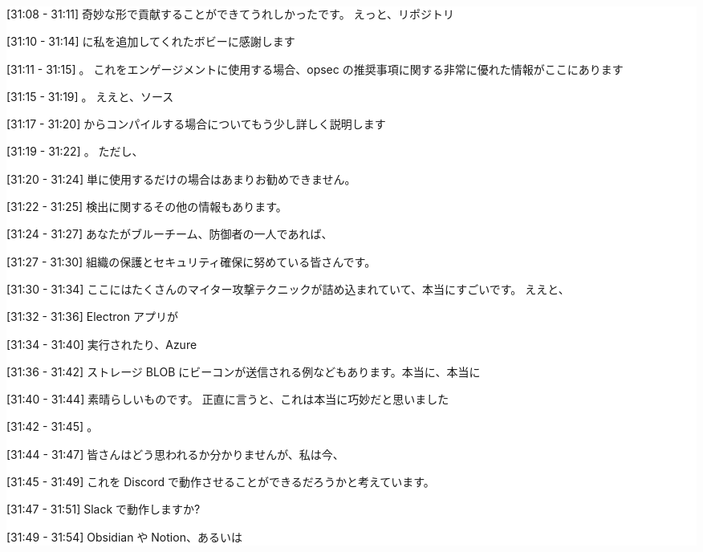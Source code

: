 [31:08 - 31:11]
奇妙な形で貢献することができてうれしかったです。 えっと、リポジトリ

[31:10 - 31:14]
に私を追加してくれたボビーに感謝します

[31:11 - 31:15]
。 これをエンゲージメントに使用する場合、opsec の推奨事項に関する非常に優れた情報がここにあります

[31:15 - 31:19]
。 ええと、ソース

[31:17 - 31:20]
からコンパイルする場合についてもう少し詳しく説明します

[31:19 - 31:22]
。 ただし、

[31:20 - 31:24]
単に使用するだけの場合はあまりお勧めできません。

[31:22 - 31:25]
検出に関するその他の情報もあります。

[31:24 - 31:27]
あなたがブルーチーム、防御者の一人であれば、

[31:27 - 31:30]
組織の保護とセキュリティ確保に努めて​​いる皆さんです。

[31:30 - 31:34]
ここにはたくさんのマイター攻撃テクニックが詰め込まれていて、本当にすごいです。 ええと、

[31:32 - 31:36]
Electron アプリが

[31:34 - 31:40]
実行されたり、Azure

[31:36 - 31:42]
ストレージ BLOB にビーコンが送信される例などもあります。本当に、本当に

[31:40 - 31:44]
素晴らしいものです。 正直に言うと、これは本当に巧妙だと思いました

[31:42 - 31:45]
。

[31:44 - 31:47]
皆さんはどう思われるか分かりませんが、私は今、

[31:45 - 31:49]
これを Discord で動作させることができるだろうかと考えています。

[31:47 - 31:51]
Slack で動作しますか?

[31:49 - 31:54]
Obsidian や Notion、あるいは
